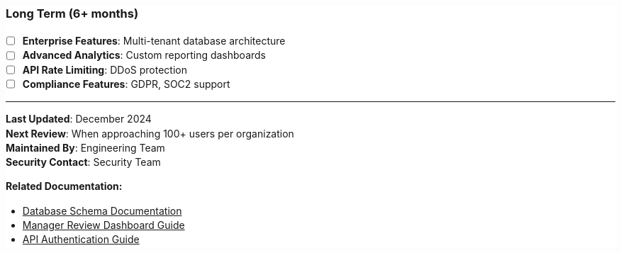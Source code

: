 ### **Long Term (6+ months)**
- [ ] **Enterprise Features**: Multi-tenant database architecture
- [ ] **Advanced Analytics**: Custom reporting dashboards
- [ ] **API Rate Limiting**: DDoS protection
- [ ] **Compliance Features**: GDPR, SOC2 support

---

**Last Updated**: December 2024  
**Next Review**: When approaching 100+ users per organization  
**Maintained By**: Engineering Team  
**Security Contact**: Security Team  

**Related Documentation:**
- [Database Schema Documentation](./DATABASE_SCHEMA_DOCUMENTATION.md)
- [Manager Review Dashboard Guide](./MANAGER_REVIEW_DASHBOARD_GUIDE.md)
- [API Authentication Guide](./API_AUTHENTICATION_GUIDE.md)